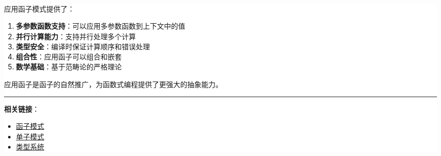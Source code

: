 应用函子模式提供了：

1. **多参数函数支持**：可以应用多参数函数到上下文中的值
2. **并行计算能力**：支持并行处理多个计算
3. **类型安全**：编译时保证计算顺序和错误处理
4. **组合性**：应用函子可以组合和嵌套
5. **数学基础**：基于范畴论的严格理论

应用函子是函子的自然推广，为函数式编程提供了更强大的抽象能力。

---

**相关链接**：
- [函子模式](函子模式.md)
- [单子模式](单子模式.md)
- [类型系统](../04-Type-System/类型基础.md) 